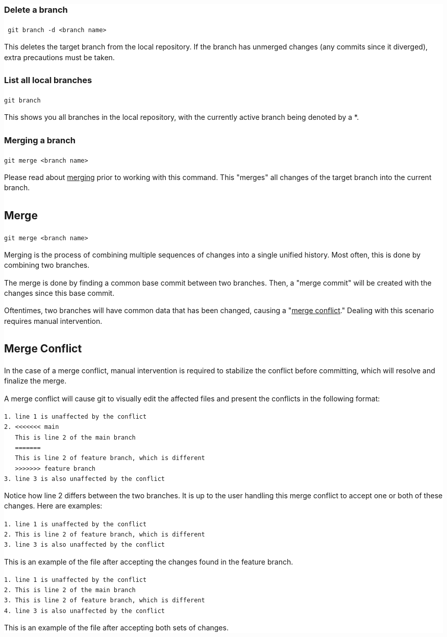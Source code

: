 ### Delete a branch
```
 git branch -d <branch name>  
```
This deletes the target branch from the local repository. If the branch has unmerged changes (any commits since it diverged), extra precautions must be taken.

### List all local branches
```
git branch
```
This shows you all branches in the local repository, with the currently active branch being denoted by a *.

### Merging a branch
```
git merge <branch name>
```
Please read about [merging](#merge) prior to working with this command.
This "merges" all changes of the target branch into the current branch.

## Merge
```
git merge <branch name>
```
Merging is the process of combining multiple sequences of changes into a single unified history. Most often, this is done by combining two branches.

The merge is done by finding a common base commit between two branches. Then, a "merge commit" will be created with the changes since this base commit.

Oftentimes, two branches will have common data that has been changed, causing a "[merge conflict](#merge-conflict)." Dealing with this scenario requires manual intervention.

## Merge Conflict
In the case of a merge conflict, manual intervention is required to stabilize the conflict before committing, which will resolve and finalize the merge.

A merge conflict will cause git to visually edit the affected files and present the conflicts in the following format:
```
1. line 1 is unaffected by the conflict
2. <<<<<<< main
   This is line 2 of the main branch
   =======
   This is line 2 of feature branch, which is different
   >>>>>>> feature branch
3. line 3 is also unaffected by the conflict
```
Notice how line 2 differs between the two branches. It is up to the user handling this merge conflict to accept one or both of these changes. Here are examples:
```
1. line 1 is unaffected by the conflict
2. This is line 2 of feature branch, which is different
3. line 3 is also unaffected by the conflict
```
This is an example of the file after accepting the changes found in the feature branch.
```
1. line 1 is unaffected by the conflict
2. This is line 2 of the main branch
3. This is line 2 of feature branch, which is different
4. line 3 is also unaffected by the conflict
```
This is an example of the file after accepting both sets of changes.
